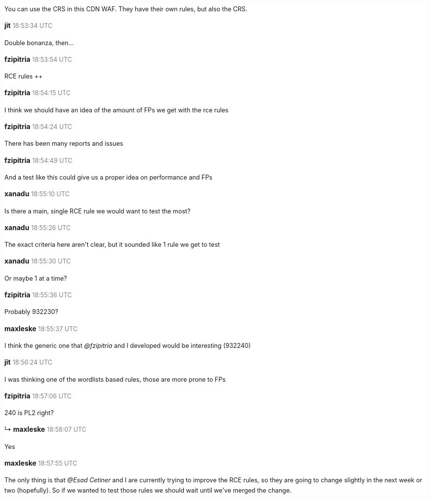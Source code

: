 <span style="font-size: 90%;">You can use the CRS in this CDN WAF. They have their own rules, but also the CRS.</span>

**jit** <span style="color: grey; font-size: 90%;">18:53:34 UTC</span>

<span style="font-size: 90%;">Double bonanza, then...</span>

**fzipitria** <span style="color: grey; font-size: 90%;">18:53:54 UTC</span>

<span style="font-size: 90%;">RCE rules ++</span>

**fzipitria** <span style="color: grey; font-size: 90%;">18:54:15 UTC</span>

<span style="font-size: 90%;">I think we should have an idea of the amount of FPs we get with the rce rules</span>

**fzipitria** <span style="color: grey; font-size: 90%;">18:54:24 UTC</span>

<span style="font-size: 90%;">There has been many reports and issues</span>

**fzipitria** <span style="color: grey; font-size: 90%;">18:54:49 UTC</span>

<span style="font-size: 90%;">And a test like this could give us a proper idea on performance and FPs</span>

**xanadu** <span style="color: grey; font-size: 90%;">18:55:10 UTC</span>

<span style="font-size: 90%;">Is there a main, single RCE rule we would want to test the most?</span>

**xanadu** <span style="color: grey; font-size: 90%;">18:55:26 UTC</span>

<span style="font-size: 90%;">The exact criteria here aren't clear, but it sounded like 1 rule we get to test</span>

**xanadu** <span style="color: grey; font-size: 90%;">18:55:30 UTC</span>

<span style="font-size: 90%;">Or maybe 1 at a time?</span>

**fzipitria** <span style="color: grey; font-size: 90%;">18:55:36 UTC</span>

<span style="font-size: 90%;">Probably 932230?</span>

**maxleske** <span style="color: grey; font-size: 90%;">18:55:37 UTC</span>

<span style="font-size: 90%;">I think the generic one that _@fzipitria_ and I developed would be interesting (932240)</span>

**jit** <span style="color: grey; font-size: 90%;">18:56:24 UTC</span>

<span style="font-size: 90%;">I was thinking one of the wordlists based rules, those are more prone to FPs</span>

**fzipitria** <span style="color: grey; font-size: 90%;">18:57:06 UTC</span>

<span style="font-size: 90%;">240 is PL2 right?</span>

↳ **maxleske** <span style="color: grey; font-size: 90%;">18:58:07 UTC</span>

<span style="font-size: 90%;">Yes</span>

**maxleske** <span style="color: grey; font-size: 90%;">18:57:55 UTC</span>

<span style="font-size: 90%;">The only thing is that _@Esad Cetiner_ and I are currently trying to improve the RCE rules, so they are going to change slightly in the next week or two (hopefully). So if we wanted to test those rules we should wait until we've merged the change.</span>
